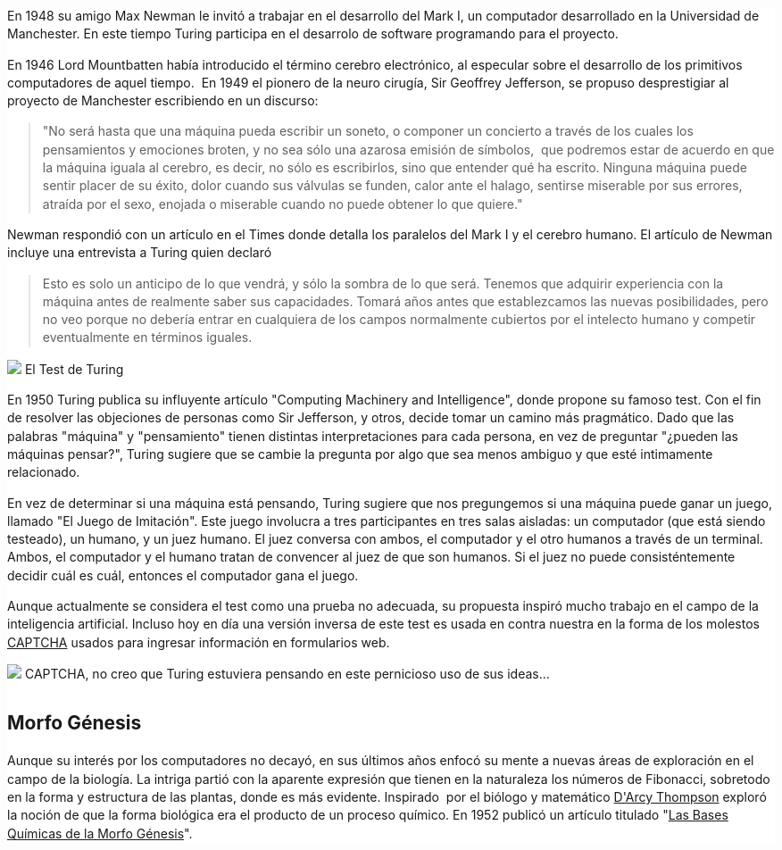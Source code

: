 
En 1948 su amigo Max Newman le invitó a trabajar en el desarrollo del Mark I, un computador desarrollado en la Universidad de Manchester. En este tiempo Turing participa en el desarrolo de software programando para el proyecto.

En 1946 Lord Mountbatten había introducido el término cerebro electrónico, al especular sobre el desarrollo de los primitivos computadores de aquel tiempo.  En 1949 el pionero de la neuro cirugía, Sir Geoffrey Jefferson, se propuso desprestigiar al proyecto de Manchester escribiendo en un discurso:


> "No será hasta que una máquina pueda escribir un soneto, o componer un concierto a través de los cuales los pensamientos y emociones broten, y no sea sólo una azarosa emisión de símbolos,  que podremos estar de acuerdo en que la máquina iguala al cerebro, es decir, no sólo es escribirlos, sino que entender qué ha escrito. Ninguna máquina puede sentir placer de su éxito, dolor cuando sus válvulas se funden, calor ante el halago, sentirse miserable por sus errores, atraída por el sexo, enojada o miserable cuando no puede obtener lo que quiere."


Newman respondió con un artículo en el Times donde detalla los paralelos del Mark I y el cerebro humano. El artículo de Newman incluye una entrevista a Turing quien declaró


> Esto es solo un anticipo de lo que vendrá, y sólo la sombra de lo que será. Tenemos que adquirir experiencia con la máquina antes de realmente saber sus capacidades. Tomará años antes que establezcamos las nuevas posibilidades, pero no veo porque no debería entrar en cualquiera de los campos normalmente cubiertos por el intelecto humano y competir eventualmente en términos iguales.


[![](http://www.lnds.net/blog/wp-content/uploads/2012/06/TuringTest.png)](http://www.lnds.net/blog/wp-content/uploads/2012/06/TuringTest.png) El Test de Turing

En 1950 Turing publica su influyente artículo "Computing Machinery and Intelligence", donde propone su famoso test. Con el fin de resolver las objeciones de personas como Sir Jefferson, y otros, decide tomar un camino más pragmático. Dado que las palabras "máquina" y "pensamiento" tienen distintas interpretaciones para cada persona, en vez de preguntar "¿pueden las máquinas pensar?", Turing sugiere que se cambie la pregunta por algo que sea menos ambiguo y que esté intimamente relacionado.

En vez de determinar si una máquina está pensando, Turing sugiere que nos pregungemos si una máquina puede ganar un juego, llamado "El Juego de Imitación". Este juego involucra a tres participantes en tres salas aisladas: un computador (que está siendo testeado), un humano, y un juez humano. El juez conversa con ambos, el computador y el otro humanos a través de un terminal. Ambos, el computador y el humano tratan de convencer al juez de que son humanos. Si el juez no puede consisténtemente decidir cuál es cuál, entonces el computador gana el juego.

Aunque actualmente se considera el test como una prueba no adecuada, su propuesta inspiró mucho trabajo en el campo de la inteligencia artificial. Incluso hoy en día una versión inversa de este test es usada en contra nuestra en la forma de los molestos [CAPTCHA](http://es.wikipedia.org/wiki/Captcha) usados para ingresar información en formularios web.

[![](http://www.lnds.net/blog/wp-content/uploads/2012/06/Captcha.jpg)](http://www.lnds.net/blog/wp-content/uploads/2012/06/Captcha.jpg) CAPTCHA, no creo que Turing estuviera pensando en este pernicioso uso de sus ideas...


## Morfo Génesis


Aunque su interés por los computadores no decayó, en sus últimos años enfocó su mente a nuevas áreas de exploración en el campo de la biología. La intriga partió con la aparente expresión que tienen en la naturaleza los números de Fibonacci, sobretodo en la forma y estructura de las plantas, donde es más evidente. Inspirado  por el biólogo y matemático [D'Arcy Thompson](http://es.wikipedia.org/wiki/D'Arcy_Wentworth_Thompson) exploró la noción de que la forma biológica era el producto de un proceso químico. En 1952 publicó un artículo titulado "[Las Bases Químicas de la Morfo Génesis](http://www.dna.caltech.edu/courses/cs191/paperscs191/turing.pdf)".
